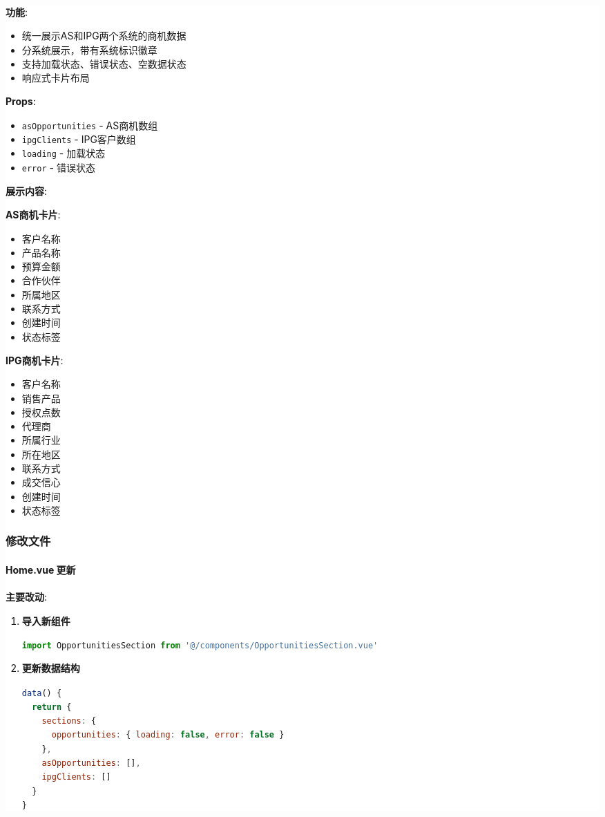 **功能**:
- 统一展示AS和IPG两个系统的商机数据
- 分系统展示，带有系统标识徽章
- 支持加载状态、错误状态、空数据状态
- 响应式卡片布局

**Props**:
- `asOpportunities` - AS商机数组
- `ipgClients` - IPG客户数组
- `loading` - 加载状态
- `error` - 错误状态

**展示内容**:

**AS商机卡片**:
- 客户名称
- 产品名称
- 预算金额
- 合作伙伴
- 所属地区
- 联系方式
- 创建时间
- 状态标签

**IPG商机卡片**:
- 客户名称
- 销售产品
- 授权点数
- 代理商
- 所属行业
- 所在地区
- 联系方式
- 成交信心
- 创建时间
- 状态标签

### 修改文件

#### Home.vue 更新

**主要改动**:

1. **导入新组件**
   ```javascript
   import OpportunitiesSection from '@/components/OpportunitiesSection.vue'
   ```

2. **更新数据结构**
   ```javascript
   data() {
     return {
       sections: {
         opportunities: { loading: false, error: false }
       },
       asOpportunities: [],
       ipgClients: []
     }
   }
   ```
